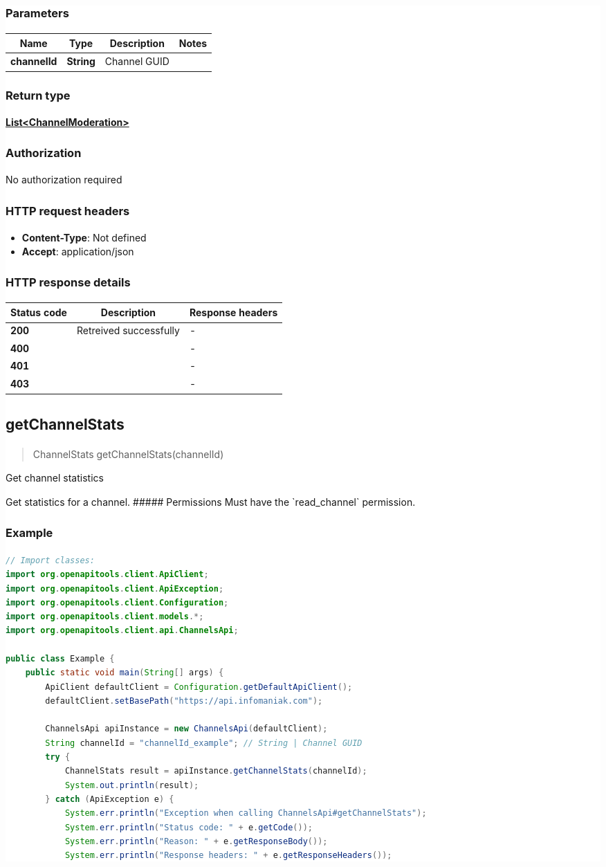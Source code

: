 ### Parameters


| Name | Type | Description  | Notes |
|------------- | ------------- | ------------- | -------------|
| **channelId** | **String**| Channel GUID | |

### Return type

[**List&lt;ChannelModeration&gt;**](ChannelModeration.md)

### Authorization

No authorization required

### HTTP request headers

- **Content-Type**: Not defined
- **Accept**: application/json


### HTTP response details
| Status code | Description | Response headers |
|-------------|-------------|------------------|
| **200** | Retreived successfully |  -  |
| **400** |  |  -  |
| **401** |  |  -  |
| **403** |  |  -  |


## getChannelStats

> ChannelStats getChannelStats(channelId)

Get channel statistics

Get statistics for a channel. ##### Permissions Must have the &#x60;read_channel&#x60; permission. 

### Example

```java
// Import classes:
import org.openapitools.client.ApiClient;
import org.openapitools.client.ApiException;
import org.openapitools.client.Configuration;
import org.openapitools.client.models.*;
import org.openapitools.client.api.ChannelsApi;

public class Example {
    public static void main(String[] args) {
        ApiClient defaultClient = Configuration.getDefaultApiClient();
        defaultClient.setBasePath("https://api.infomaniak.com");

        ChannelsApi apiInstance = new ChannelsApi(defaultClient);
        String channelId = "channelId_example"; // String | Channel GUID
        try {
            ChannelStats result = apiInstance.getChannelStats(channelId);
            System.out.println(result);
        } catch (ApiException e) {
            System.err.println("Exception when calling ChannelsApi#getChannelStats");
            System.err.println("Status code: " + e.getCode());
            System.err.println("Reason: " + e.getResponseBody());
            System.err.println("Response headers: " + e.getResponseHeaders());
```